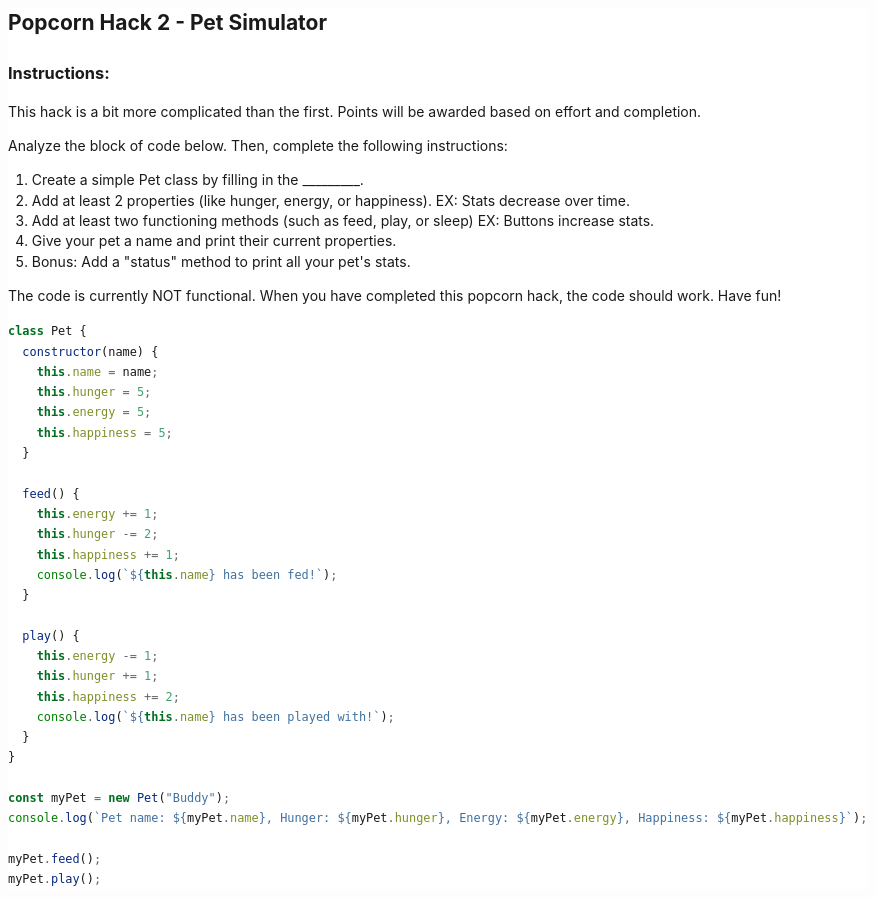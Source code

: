 <script>
class Dice {
  constructor(sides) {
    this.sides = sides;
  }

  roll() {
    return Math.floor(Math.random() * this.sides) + 1;
  }
}

const dice = new Dice(6);
console.log("Rolling the dice 5 times:");
for (let i = 0; i < 5; i++) {
  console.log(`Roll ${i+1}: ${dice.roll()}`);
}
</script>

## Popcorn Hack 2 - Pet Simulator

### Instructions:
This hack is a bit more complicated than the first. Points will be awarded based on effort and completion.

Analyze the block of code below. Then, complete the following instructions:

1) Create a simple Pet class by filling in the _________.
2) Add at least 2 properties (like hunger, energy, or happiness). EX: Stats decrease over time.
3) Add at least two functioning methods (such as feed, play, or sleep) EX: Buttons increase stats.
4) Give your pet a name and print their current properties.
5) Bonus: Add a "status" method to print all your pet's stats.

The code is currently NOT functional. When you have completed this popcorn hack, the code should work. Have fun!

```javascript
class Pet {
  constructor(name) {
    this.name = name;
    this.hunger = 5;
    this.energy = 5;
    this.happiness = 5;
  }

  feed() {
    this.energy += 1;
    this.hunger -= 2;
    this.happiness += 1;
    console.log(`${this.name} has been fed!`);
  }

  play() {
    this.energy -= 1;
    this.hunger += 1;
    this.happiness += 2;
    console.log(`${this.name} has been played with!`);
  }
}

const myPet = new Pet("Buddy");
console.log(`Pet name: ${myPet.name}, Hunger: ${myPet.hunger}, Energy: ${myPet.energy}, Happiness: ${myPet.happiness}`);

myPet.feed();
myPet.play();
```